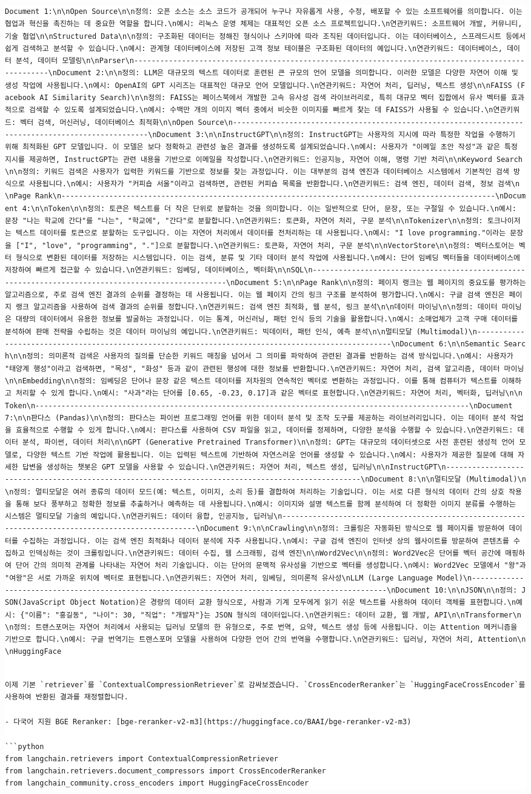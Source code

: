 ```
Document 1:\n\nOpen Source\n\n정의: 오픈 소스는 소스 코드가 공개되어 누구나 자유롭게 사용, 수정, 배포할 수 있는 소프트웨어를 의미합니다. 이는 협업과 혁신을 촉진하는 데 중요한 역할을 합니다.\n예시: 리눅스 운영 체제는 대표적인 오픈 소스 프로젝트입니다.\n연관키워드: 소프트웨어 개발, 커뮤니티, 기술 협업\n\nStructured Data\n\n정의: 구조화된 데이터는 정해진 형식이나 스키마에 따라 조직된 데이터입니다. 이는 데이터베이스, 스프레드시트 등에서 쉽게 검색하고 분석할 수 있습니다.\n예시: 관계형 데이터베이스에 저장된 고객 정보 테이블은 구조화된 데이터의 예입니다.\n연관키워드: 데이터베이스, 데이터 분석, 데이터 모델링\n\nParser\n----------------------------------------------------------------------------------------------------\nDocument 2:\n\n정의: LLM은 대규모의 텍스트 데이터로 훈련된 큰 규모의 언어 모델을 의미합니다. 이러한 모델은 다양한 자연어 이해 및 생성 작업에 사용됩니다.\n예시: OpenAI의 GPT 시리즈는 대표적인 대규모 언어 모델입니다.\n연관키워드: 자연어 처리, 딥러닝, 텍스트 생성\n\nFAISS (Facebook AI Similarity Search)\n\n정의: FAISS는 페이스북에서 개발한 고속 유사성 검색 라이브러리로, 특히 대규모 벡터 집합에서 유사 벡터를 효과적으로 검색할 수 있도록 설계되었습니다.\n예시: 수백만 개의 이미지 벡터 중에서 비슷한 이미지를 빠르게 찾는 데 FAISS가 사용될 수 있습니다.\n연관키워드: 벡터 검색, 머신러닝, 데이터베이스 최적화\n\nOpen Source\n----------------------------------------------------------------------------------------------------\nDocument 3:\n\nInstructGPT\n\n정의: InstructGPT는 사용자의 지시에 따라 특정한 작업을 수행하기 위해 최적화된 GPT 모델입니다. 이 모델은 보다 정확하고 관련성 높은 결과를 생성하도록 설계되었습니다.\n예시: 사용자가 "이메일 초안 작성"과 같은 특정 지시를 제공하면, InstructGPT는 관련 내용을 기반으로 이메일을 작성합니다.\n연관키워드: 인공지능, 자연어 이해, 명령 기반 처리\n\nKeyword Search\n\n정의: 키워드 검색은 사용자가 입력한 키워드를 기반으로 정보를 찾는 과정입니다. 이는 대부분의 검색 엔진과 데이터베이스 시스템에서 기본적인 검색 방식으로 사용됩니다.\n예시: 사용자가 "커피숍 서울"이라고 검색하면, 관련된 커피숍 목록을 반환합니다.\n연관키워드: 검색 엔진, 데이터 검색, 정보 검색\n\nPage Rank\n----------------------------------------------------------------------------------------------------\nDocument 4:\n\nToken\n\n정의: 토큰은 텍스트를 더 작은 단위로 분할하는 것을 의미합니다. 이는 일반적으로 단어, 문장, 또는 구절일 수 있습니다.\n예시: 문장 "나는 학교에 간다"를 "나는", "학교에", "간다"로 분할합니다.\n연관키워드: 토큰화, 자연어 처리, 구문 분석\n\nTokenizer\n\n정의: 토크나이저는 텍스트 데이터를 토큰으로 분할하는 도구입니다. 이는 자연어 처리에서 데이터를 전처리하는 데 사용됩니다.\n예시: "I love programming."이라는 문장을 ["I", "love", "programming", "."]으로 분할합니다.\n연관키워드: 토큰화, 자연어 처리, 구문 분석\n\nVectorStore\n\n정의: 벡터스토어는 벡터 형식으로 변환된 데이터를 저장하는 시스템입니다. 이는 검색, 분류 및 기타 데이터 분석 작업에 사용됩니다.\n예시: 단어 임베딩 벡터들을 데이터베이스에 저장하여 빠르게 접근할 수 있습니다.\n연관키워드: 임베딩, 데이터베이스, 벡터화\n\nSQL\n----------------------------------------------------------------------------------------------------\nDocument 5:\n\nPage Rank\n\n정의: 페이지 랭크는 웹 페이지의 중요도를 평가하는 알고리즘으로, 주로 검색 엔진 결과의 순위를 결정하는 데 사용됩니다. 이는 웹 페이지 간의 링크 구조를 분석하여 평가합니다.\n예시: 구글 검색 엔진은 페이지 랭크 알고리즘을 사용하여 검색 결과의 순위를 정합니다.\n연관키워드: 검색 엔진 최적화, 웹 분석, 링크 분석\n\n데이터 마이닝\n\n정의: 데이터 마이닝은 대량의 데이터에서 유용한 정보를 발굴하는 과정입니다. 이는 통계, 머신러닝, 패턴 인식 등의 기술을 활용합니다.\n예시: 소매업체가 고객 구매 데이터를 분석하여 판매 전략을 수립하는 것은 데이터 마이닝의 예입니다.\n연관키워드: 빅데이터, 패턴 인식, 예측 분석\n\n멀티모달 (Multimodal)\n----------------------------------------------------------------------------------------------------\nDocument 6:\n\nSemantic Search\n\n정의: 의미론적 검색은 사용자의 질의를 단순한 키워드 매칭을 넘어서 그 의미를 파악하여 관련된 결과를 반환하는 검색 방식입니다.\n예시: 사용자가 "태양계 행성"이라고 검색하면, "목성", "화성" 등과 같이 관련된 행성에 대한 정보를 반환합니다.\n연관키워드: 자연어 처리, 검색 알고리즘, 데이터 마이닝\n\nEmbedding\n\n정의: 임베딩은 단어나 문장 같은 텍스트 데이터를 저차원의 연속적인 벡터로 변환하는 과정입니다. 이를 통해 컴퓨터가 텍스트를 이해하고 처리할 수 있게 합니다.\n예시: "사과"라는 단어를 [0.65, -0.23, 0.17]과 같은 벡터로 표현합니다.\n연관키워드: 자연어 처리, 벡터화, 딥러닝\n\nToken\n----------------------------------------------------------------------------------------------------\nDocument 7:\n\n판다스 (Pandas)\n\n정의: 판다스는 파이썬 프로그래밍 언어를 위한 데이터 분석 및 조작 도구를 제공하는 라이브러리입니다. 이는 데이터 분석 작업을 효율적으로 수행할 수 있게 합니다.\n예시: 판다스를 사용하여 CSV 파일을 읽고, 데이터를 정제하며, 다양한 분석을 수행할 수 있습니다.\n연관키워드: 데이터 분석, 파이썬, 데이터 처리\n\nGPT (Generative Pretrained Transformer)\n\n정의: GPT는 대규모의 데이터셋으로 사전 훈련된 생성적 언어 모델로, 다양한 텍스트 기반 작업에 활용됩니다. 이는 입력된 텍스트에 기반하여 자연스러운 언어를 생성할 수 있습니다.\n예시: 사용자가 제공한 질문에 대해 자세한 답변을 생성하는 챗봇은 GPT 모델을 사용할 수 있습니다.\n연관키워드: 자연어 처리, 텍스트 생성, 딥러닝\n\nInstructGPT\n----------------------------------------------------------------------------------------------------\nDocument 8:\n\n멀티모달 (Multimodal)\n\n정의: 멀티모달은 여러 종류의 데이터 모드(예: 텍스트, 이미지, 소리 등)를 결합하여 처리하는 기술입니다. 이는 서로 다른 형식의 데이터 간의 상호 작용을 통해 보다 풍부하고 정확한 정보를 추출하거나 예측하는 데 사용됩니다.\n예시: 이미지와 설명 텍스트를 함께 분석하여 더 정확한 이미지 분류를 수행하는 시스템은 멀티모달 기술의 예입니다.\n연관키워드: 데이터 융합, 인공지능, 딥러닝\n----------------------------------------------------------------------------------------------------\nDocument 9:\n\nCrawling\n\n정의: 크롤링은 자동화된 방식으로 웹 페이지를 방문하여 데이터를 수집하는 과정입니다. 이는 검색 엔진 최적화나 데이터 분석에 자주 사용됩니다.\n예시: 구글 검색 엔진이 인터넷 상의 웹사이트를 방문하여 콘텐츠를 수집하고 인덱싱하는 것이 크롤링입니다.\n연관키워드: 데이터 수집, 웹 스크래핑, 검색 엔진\n\nWord2Vec\n\n정의: Word2Vec은 단어를 벡터 공간에 매핑하여 단어 간의 의미적 관계를 나타내는 자연어 처리 기술입니다. 이는 단어의 문맥적 유사성을 기반으로 벡터를 생성합니다.\n예시: Word2Vec 모델에서 "왕"과 "여왕"은 서로 가까운 위치에 벡터로 표현됩니다.\n연관키워드: 자연어 처리, 임베딩, 의미론적 유사성\nLLM (Large Language Model)\n----------------------------------------------------------------------------------------------------\nDocument 10:\n\nJSON\n\n정의: JSON(JavaScript Object Notation)은 경량의 데이터 교환 형식으로, 사람과 기계 모두에게 읽기 쉬운 텍스트를 사용하여 데이터 객체를 표현합니다.\n예시: {"이름": "홍길동", "나이": 30, "직업": "개발자"}는 JSON 형식의 데이터입니다.\n연관키워드: 데이터 교환, 웹 개발, API\n\nTransformer\n\n정의: 트랜스포머는 자연어 처리에서 사용되는 딥러닝 모델의 한 유형으로, 주로 번역, 요약, 텍스트 생성 등에 사용됩니다. 이는 Attention 메커니즘을 기반으로 합니다.\n예시: 구글 번역기는 트랜스포머 모델을 사용하여 다양한 언어 간의 번역을 수행합니다.\n연관키워드: 딥러닝, 자연어 처리, Attention\n\nHuggingFace
```
```

이제 기본 `retriever`를 `ContextualCompressionRetriever`로 감싸보겠습니다. `CrossEncoderReranker`는 `HuggingFaceCrossEncoder`를 사용하여 반환된 결과를 재정렬합니다.

- 다국어 지원 BGE Reranker: [bge-reranker-v2-m3](https://huggingface.co/BAAI/bge-reranker-v2-m3)

```python
from langchain.retrievers import ContextualCompressionRetriever
from langchain.retrievers.document_compressors import CrossEncoderReranker
from langchain_community.cross_encoders import HuggingFaceCrossEncoder
```
